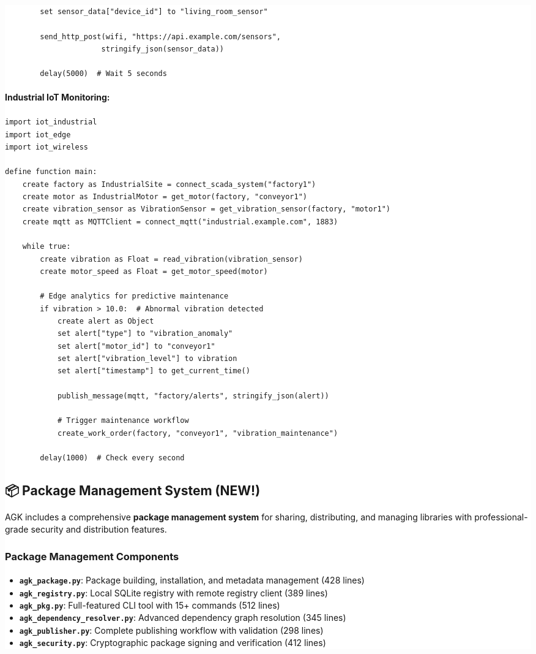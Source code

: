 ```agk
        set sensor_data["device_id"] to "living_room_sensor"
        
        send_http_post(wifi, "https://api.example.com/sensors",
                      stringify_json(sensor_data))
        
        delay(5000)  # Wait 5 seconds
```

#### Industrial IoT Monitoring:
```agk
import iot_industrial
import iot_edge
import iot_wireless

define function main:
    create factory as IndustrialSite = connect_scada_system("factory1")
    create motor as IndustrialMotor = get_motor(factory, "conveyor1")
    create vibration_sensor as VibrationSensor = get_vibration_sensor(factory, "motor1")
    create mqtt as MQTTClient = connect_mqtt("industrial.example.com", 1883)
    
    while true:
        create vibration as Float = read_vibration(vibration_sensor)
        create motor_speed as Float = get_motor_speed(motor)
        
        # Edge analytics for predictive maintenance
        if vibration > 10.0:  # Abnormal vibration detected
            create alert as Object
            set alert["type"] to "vibration_anomaly"
            set alert["motor_id"] to "conveyor1"
            set alert["vibration_level"] to vibration
            set alert["timestamp"] to get_current_time()
            
            publish_message(mqtt, "factory/alerts", stringify_json(alert))
            
            # Trigger maintenance workflow
            create_work_order(factory, "conveyor1", "vibration_maintenance")
        
        delay(1000)  # Check every second
```

## 📦 Package Management System (NEW!)

AGK includes a comprehensive **package management system** for sharing, distributing, and managing libraries with professional-grade security and distribution features.

### Package Management Components
- **`agk_package.py`**: Package building, installation, and metadata management (428 lines)
- **`agk_registry.py`**: Local SQLite registry with remote registry client (389 lines)
- **`agk_pkg.py`**: Full-featured CLI tool with 15+ commands (512 lines)
- **`agk_dependency_resolver.py`**: Advanced dependency graph resolution (345 lines)
- **`agk_publisher.py`**: Complete publishing workflow with validation (298 lines)
- **`agk_security.py`**: Cryptographic package signing and verification (412 lines)
